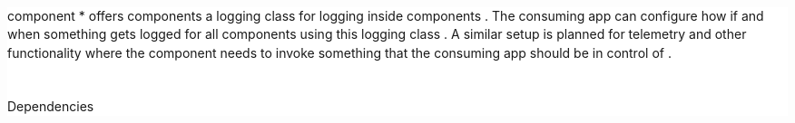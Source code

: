 component
*
offers
components
a
logging
class
for
logging
inside
components
.
The
consuming
app
can
configure
how
if
and
when
something
gets
logged
for
all
components
using
this
logging
class
.
A
similar
setup
is
planned
for
telemetry
and
other
functionality
where
the
component
needs
to
invoke
something
that
the
consuming
app
should
be
in
control
of
.
#
#
Dependencies
#
#